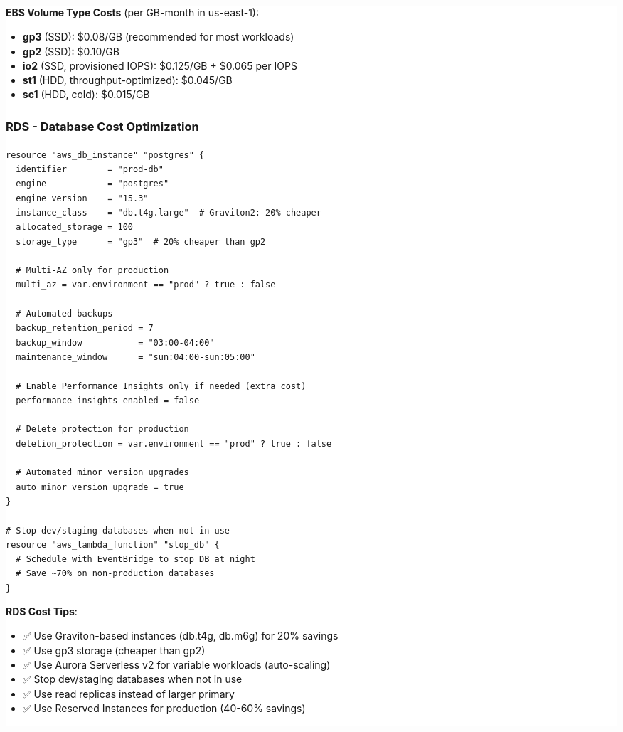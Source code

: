**EBS Volume Type Costs** (per GB-month in us-east-1):
- **gp3** (SSD): $0.08/GB (recommended for most workloads)
- **gp2** (SSD): $0.10/GB
- **io2** (SSD, provisioned IOPS): $0.125/GB + $0.065 per IOPS
- **st1** (HDD, throughput-optimized): $0.045/GB
- **sc1** (HDD, cold): $0.015/GB

### RDS - Database Cost Optimization
```hcl
resource "aws_db_instance" "postgres" {
  identifier        = "prod-db"
  engine            = "postgres"
  engine_version    = "15.3"
  instance_class    = "db.t4g.large"  # Graviton2: 20% cheaper
  allocated_storage = 100
  storage_type      = "gp3"  # 20% cheaper than gp2

  # Multi-AZ only for production
  multi_az = var.environment == "prod" ? true : false

  # Automated backups
  backup_retention_period = 7
  backup_window           = "03:00-04:00"
  maintenance_window      = "sun:04:00-sun:05:00"

  # Enable Performance Insights only if needed (extra cost)
  performance_insights_enabled = false

  # Delete protection for production
  deletion_protection = var.environment == "prod" ? true : false

  # Automated minor version upgrades
  auto_minor_version_upgrade = true
}

# Stop dev/staging databases when not in use
resource "aws_lambda_function" "stop_db" {
  # Schedule with EventBridge to stop DB at night
  # Save ~70% on non-production databases
}
```

**RDS Cost Tips**:
- ✅ Use Graviton-based instances (db.t4g, db.m6g) for 20% savings
- ✅ Use gp3 storage (cheaper than gp2)
- ✅ Use Aurora Serverless v2 for variable workloads (auto-scaling)
- ✅ Stop dev/staging databases when not in use
- ✅ Use read replicas instead of larger primary
- ✅ Use Reserved Instances for production (40-60% savings)

---
